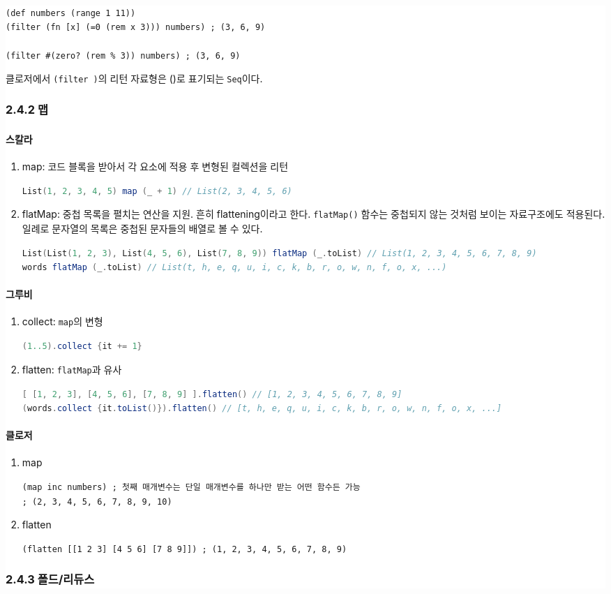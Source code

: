 ```text
(def numbers (range 1 11))
(filter (fn [x] (=0 (rem x 3))) numbers) ; (3, 6, 9)

(filter #(zero? (rem % 3)) numbers) ; (3, 6, 9)
```

클로저에서 `(filter )`의 리턴 자료형은 \(\)로 표기되는 `Seq`이다.

### 2.4.2 맵

#### 스칼라

1. map: 코드 블록을 받아서 각 요소에 적용 후 변형된 컬렉션을 리턴

   ```scala
   List(1, 2, 3, 4, 5) map (_ + 1) // List(2, 3, 4, 5, 6)
   ```

2. flatMap: 중첩 목록을 펼치는 연산을 지원. 흔히 flattening이라고 한다. `flatMap()` 함수는 중첩되지 않는 것처럼 보이는 자료구조에도 적용된다. 일례로 문자열의 목록은 중첩된 문자들의 배열로 볼 수 있다.

   ```scala
   List(List(1, 2, 3), List(4, 5, 6), List(7, 8, 9)) flatMap (_.toList) // List(1, 2, 3, 4, 5, 6, 7, 8, 9)
   words flatMap (_.toList) // List(t, h, e, q, u, i, c, k, b, r, o, w, n, f, o, x, ...)
   ```

#### 그루비

1. collect: `map`의 변형

   ```groovy
   (1..5).collect {it += 1}
   ```

2. flatten: `flatMap`과 유사

   ```groovy
   [ [1, 2, 3], [4, 5, 6], [7, 8, 9] ].flatten() // [1, 2, 3, 4, 5, 6, 7, 8, 9]
   (words.collect {it.toList()}).flatten() // [t, h, e, q, u, i, c, k, b, r, o, w, n, f, o, x, ...]
   ```

#### 클로저

1. map

   ```text
   (map inc numbers) ; 첫째 매개변수는 단일 매개변수를 하나만 받는 어떤 함수든 가능
   ; (2, 3, 4, 5, 6, 7, 8, 9, 10)
   ```

2. flatten

   ```text
   (flatten [[1 2 3] [4 5 6] [7 8 9]]) ; (1, 2, 3, 4, 5, 6, 7, 8, 9)
   ```

### 2.4.3 폴드/리듀스
